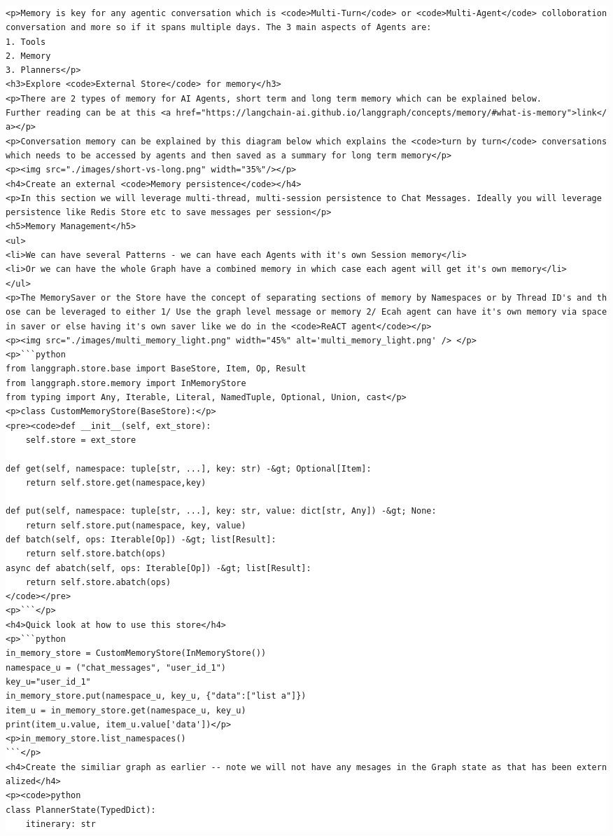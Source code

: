 ```</p>
<p>Memory is key for any agentic conversation which is <code>Multi-Turn</code> or <code>Multi-Agent</code> colloboration conversation and more so if it spans multiple days. The 3 main aspects of Agents are:
1. Tools
2. Memory
3. Planners</p>
<h3>Explore <code>External Store</code> for memory</h3>
<p>There are 2 types of memory for AI Agents, short term and long term memory which can be explained below. 
Further reading can be at this <a href="https://langchain-ai.github.io/langgraph/concepts/memory/#what-is-memory">link</a></p>
<p>Conversation memory can be explained by this diagram below which explains the <code>turn by turn</code> conversations which needs to be accessed by agents and then saved as a summary for long term memory</p>
<p><img src="./images/short-vs-long.png" width="35%"/></p>
<h4>Create an external <code>Memory persistence</code></h4>
<p>In this section we will leverage multi-thread, multi-session persistence to Chat Messages. Ideally you will leverage persistence like Redis Store etc to save messages per session</p>
<h5>Memory Management</h5>
<ul>
<li>We can have several Patterns - we can have each Agents with it's own Session memory</li>
<li>Or we can have the whole Graph have a combined memory in which case each agent will get it's own memory</li>
</ul>
<p>The MemorySaver or the Store have the concept of separating sections of memory by Namespaces or by Thread ID's and those can be leveraged to either 1/ Use the graph level message or memory 2/ Ecah agent can have it's own memory via space in saver or else having it's own saver like we do in the <code>ReACT agent</code></p>
<p><img src="./images/multi_memory_light.png" width="45%" alt='multi_memory_light.png' /> </p>
<p>```python
from langgraph.store.base import BaseStore, Item, Op, Result
from langgraph.store.memory import InMemoryStore
from typing import Any, Iterable, Literal, NamedTuple, Optional, Union, cast</p>
<p>class CustomMemoryStore(BaseStore):</p>
<pre><code>def __init__(self, ext_store):
    self.store = ext_store

def get(self, namespace: tuple[str, ...], key: str) -&gt; Optional[Item]:
    return self.store.get(namespace,key)

def put(self, namespace: tuple[str, ...], key: str, value: dict[str, Any]) -&gt; None:
    return self.store.put(namespace, key, value)
def batch(self, ops: Iterable[Op]) -&gt; list[Result]:
    return self.store.batch(ops)
async def abatch(self, ops: Iterable[Op]) -&gt; list[Result]:
    return self.store.abatch(ops)
</code></pre>
<p>```</p>
<h4>Quick look at how to use this store</h4>
<p>```python
in_memory_store = CustomMemoryStore(InMemoryStore())
namespace_u = ("chat_messages", "user_id_1")
key_u="user_id_1"
in_memory_store.put(namespace_u, key_u, {"data":["list a"]})
item_u = in_memory_store.get(namespace_u, key_u)
print(item_u.value, item_u.value['data'])</p>
<p>in_memory_store.list_namespaces()
```</p>
<h4>Create the similiar graph as earlier -- note we will not have any mesages in the Graph state as that has been externalized</h4>
<p><code>python
class PlannerState(TypedDict):
    itinerary: str
```